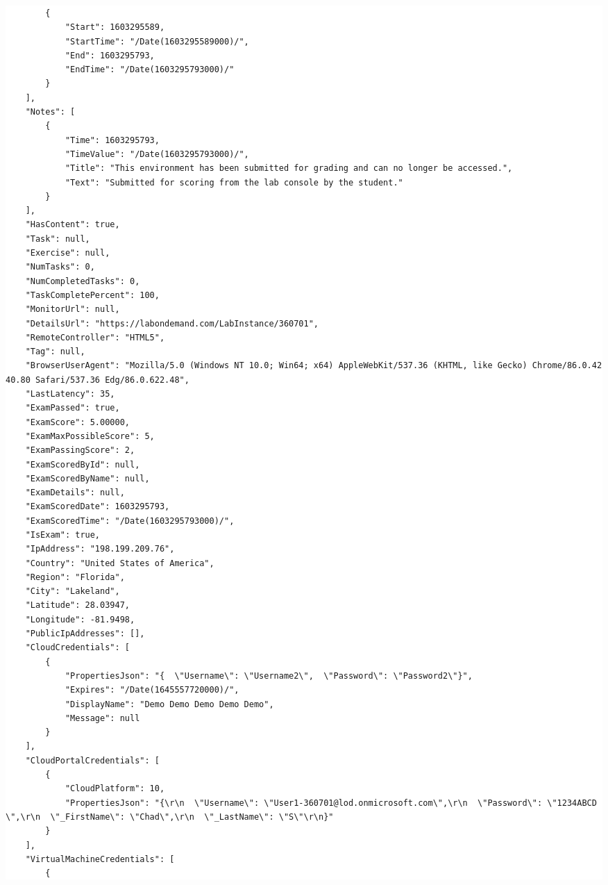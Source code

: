 ```linenums
        {
            "Start": 1603295589,
            "StartTime": "/Date(1603295589000)/",
            "End": 1603295793,
            "EndTime": "/Date(1603295793000)/"
        }
    ],
    "Notes": [
        {
            "Time": 1603295793,
            "TimeValue": "/Date(1603295793000)/",
            "Title": "This environment has been submitted for grading and can no longer be accessed.",
            "Text": "Submitted for scoring from the lab console by the student."
        }
    ],
    "HasContent": true,
    "Task": null,
    "Exercise": null,
    "NumTasks": 0,
    "NumCompletedTasks": 0,
    "TaskCompletePercent": 100,
    "MonitorUrl": null,
    "DetailsUrl": "https://labondemand.com/LabInstance/360701",
    "RemoteController": "HTML5",
    "Tag": null,
    "BrowserUserAgent": "Mozilla/5.0 (Windows NT 10.0; Win64; x64) AppleWebKit/537.36 (KHTML, like Gecko) Chrome/86.0.4240.80 Safari/537.36 Edg/86.0.622.48",
    "LastLatency": 35,
    "ExamPassed": true,
    "ExamScore": 5.00000,
    "ExamMaxPossibleScore": 5,
    "ExamPassingScore": 2,
    "ExamScoredById": null,
    "ExamScoredByName": null,
    "ExamDetails": null,
    "ExamScoredDate": 1603295793,
    "ExamScoredTime": "/Date(1603295793000)/",
    "IsExam": true,
    "IpAddress": "198.199.209.76",
    "Country": "United States of America",
    "Region": "Florida",
    "City": "Lakeland",
    "Latitude": 28.03947,
    "Longitude": -81.9498,
    "PublicIpAddresses": [],
    "CloudCredentials": [
        {
            "PropertiesJson": "{  \"Username\": \"Username2\",  \"Password\": \"Password2\"}",
            "Expires": "/Date(1645557720000)/",
            "DisplayName": "Demo Demo Demo Demo Demo",
            "Message": null
        }
    ],
    "CloudPortalCredentials": [
        {
            "CloudPlatform": 10,
            "PropertiesJson": "{\r\n  \"Username\": \"User1-360701@lod.onmicrosoft.com\",\r\n  \"Password\": \"1234ABCD\",\r\n  \"_FirstName\": \"Chad\",\r\n  \"_LastName\": \"S\"\r\n}"
        }
    ],
    "VirtualMachineCredentials": [
        {
```